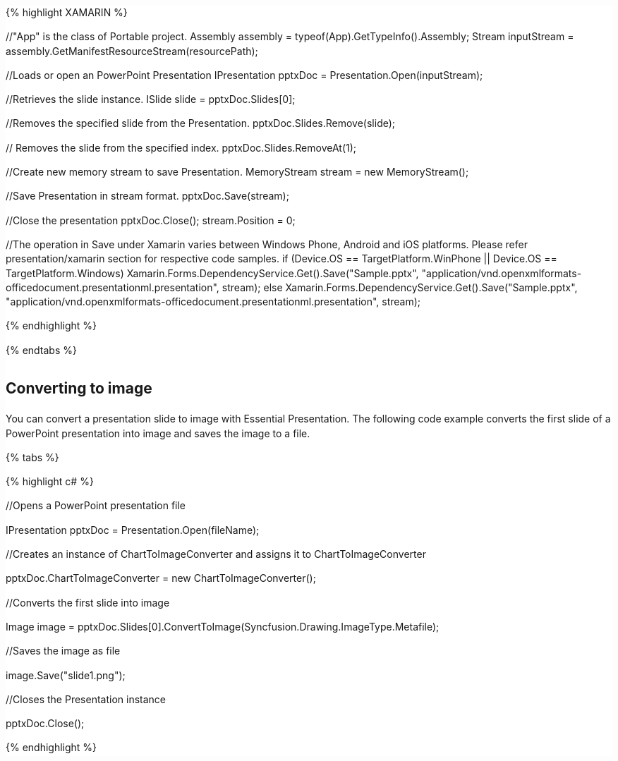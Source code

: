 {% highlight XAMARIN %}

//"App" is the class of Portable project.
Assembly assembly = typeof(App).GetTypeInfo().Assembly;
Stream inputStream = assembly.GetManifestResourceStream(resourcePath);

//Loads or open an PowerPoint Presentation
IPresentation pptxDoc = Presentation.Open(inputStream);

//Retrieves the slide instance.
ISlide slide = pptxDoc.Slides[0];

//Removes the specified slide from the Presentation.
pptxDoc.Slides.Remove(slide);

// Removes the slide from the specified index.
pptxDoc.Slides.RemoveAt(1);

//Create new memory stream to save Presentation.
MemoryStream stream = new MemoryStream();

//Save Presentation in stream format.
pptxDoc.Save(stream);

//Close the presentation
pptxDoc.Close();
stream.Position = 0;

//The operation in Save under Xamarin varies between Windows Phone, Android and iOS platforms. Please refer presentation/xamarin section for respective code samples.
if (Device.OS == TargetPlatform.WinPhone || Device.OS == TargetPlatform.Windows)
    Xamarin.Forms.DependencyService.Get<ISaveWindowsPhone>().Save("Sample.pptx", "application/vnd.openxmlformats-officedocument.presentationml.presentation", stream);
else
    Xamarin.Forms.DependencyService.Get<ISave>().Save("Sample.pptx", "application/vnd.openxmlformats-officedocument.presentationml.presentation", stream);

{% endhighlight %}

{% endtabs %}

## Converting to image

You can convert a presentation slide to image with Essential Presentation. The following code example converts the first slide of a PowerPoint presentation into image and saves the image to a file.

{% tabs %}

{% highlight c# %}

//Opens a PowerPoint presentation file

IPresentation pptxDoc = Presentation.Open(fileName); 

//Creates an instance of ChartToImageConverter and assigns it to ChartToImageConverter 

pptxDoc.ChartToImageConverter = new ChartToImageConverter(); 

//Converts the first slide into image

Image image = pptxDoc.Slides[0].ConvertToImage(Syncfusion.Drawing.ImageType.Metafile); 

//Saves the image as file

image.Save("slide1.png"); 

//Closes the Presentation instance

pptxDoc.Close();

{% endhighlight %}
